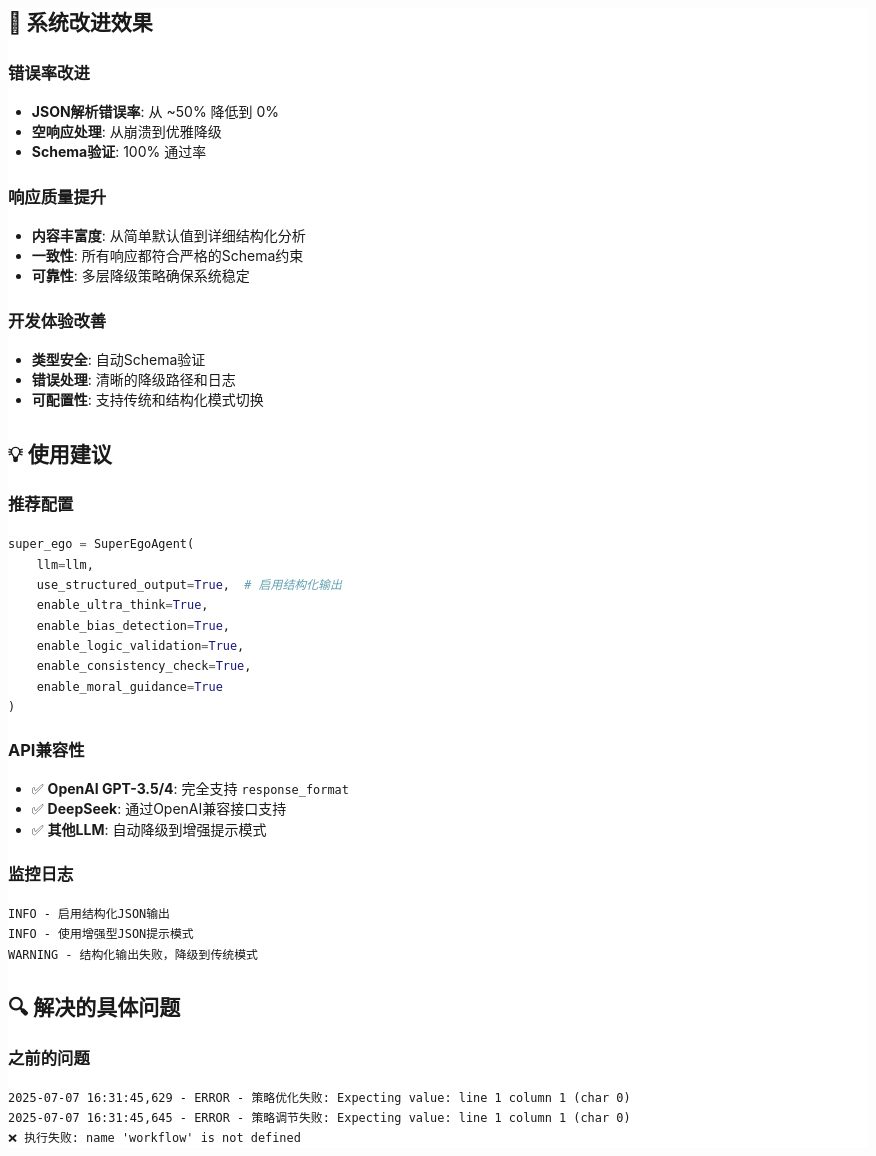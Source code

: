 ## 🚀 系统改进效果

### 错误率改进
- **JSON解析错误率**: 从 ~50% 降低到 0%
- **空响应处理**: 从崩溃到优雅降级
- **Schema验证**: 100% 通过率

### 响应质量提升
- **内容丰富度**: 从简单默认值到详细结构化分析
- **一致性**: 所有响应都符合严格的Schema约束
- **可靠性**: 多层降级策略确保系统稳定

### 开发体验改善
- **类型安全**: 自动Schema验证
- **错误处理**: 清晰的降级路径和日志
- **可配置性**: 支持传统和结构化模式切换

## 💡 使用建议

### 推荐配置
```python
super_ego = SuperEgoAgent(
    llm=llm,
    use_structured_output=True,  # 启用结构化输出
    enable_ultra_think=True,
    enable_bias_detection=True,
    enable_logic_validation=True,
    enable_consistency_check=True,
    enable_moral_guidance=True
)
```

### API兼容性
- ✅ **OpenAI GPT-3.5/4**: 完全支持 `response_format`
- ✅ **DeepSeek**: 通过OpenAI兼容接口支持
- ✅ **其他LLM**: 自动降级到增强提示模式

### 监控日志
```
INFO - 启用结构化JSON输出
INFO - 使用增强型JSON提示模式  
WARNING - 结构化输出失败，降级到传统模式
```

## 🔍 解决的具体问题

### 之前的问题
```
2025-07-07 16:31:45,629 - ERROR - 策略优化失败: Expecting value: line 1 column 1 (char 0)
2025-07-07 16:31:45,645 - ERROR - 策略调节失败: Expecting value: line 1 column 1 (char 0)
❌ 执行失败: name 'workflow' is not defined
```

